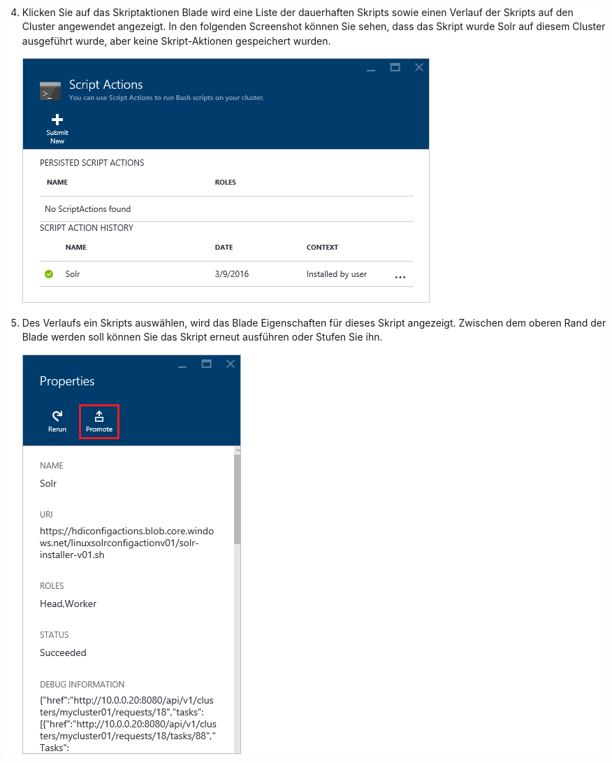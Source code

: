 4. Klicken Sie auf das Skriptaktionen Blade wird eine Liste der dauerhaften Skripts sowie einen Verlauf der Skripts auf den Cluster angewendet angezeigt. In den folgenden Screenshot können Sie sehen, dass das Skript wurde Solr auf diesem Cluster ausgeführt wurde, aber keine Skript-Aktionen gespeichert wurden.

    ![Skript Aktionen blade](./media/hdinsight-hadoop-customize-cluster-linux/scriptactionhistory.png)

5. Des Verlaufs ein Skripts auswählen, wird das Blade Eigenschaften für dieses Skript angezeigt. Zwischen dem oberen Rand der Blade werden soll können Sie das Skript erneut ausführen oder Stufen Sie ihn.

    ![Skript Aktionen Eigenschaften blade](./media/hdinsight-hadoop-customize-cluster-linux/scriptactionproperties.png)
